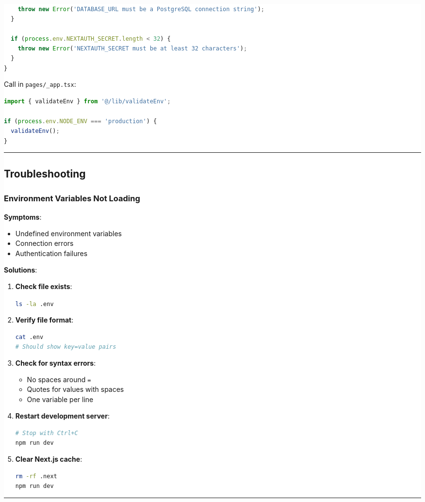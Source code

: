 ```typescript
    throw new Error('DATABASE_URL must be a PostgreSQL connection string');
  }
  
  if (process.env.NEXTAUTH_SECRET.length < 32) {
    throw new Error('NEXTAUTH_SECRET must be at least 32 characters');
  }
}
```

Call in `pages/_app.tsx`:
```typescript
import { validateEnv } from '@/lib/validateEnv';

if (process.env.NODE_ENV === 'production') {
  validateEnv();
}
```

---

## Troubleshooting

### Environment Variables Not Loading

**Symptoms**:
- Undefined environment variables
- Connection errors
- Authentication failures

**Solutions**:

1. **Check file exists**:
   ```bash
   ls -la .env
   ```

2. **Verify file format**:
   ```bash
   cat .env
   # Should show key=value pairs
   ```

3. **Check for syntax errors**:
   - No spaces around `=`
   - Quotes for values with spaces
   - One variable per line

4. **Restart development server**:
   ```bash
   # Stop with Ctrl+C
   npm run dev
   ```

5. **Clear Next.js cache**:
   ```bash
   rm -rf .next
   npm run dev
   ```

---